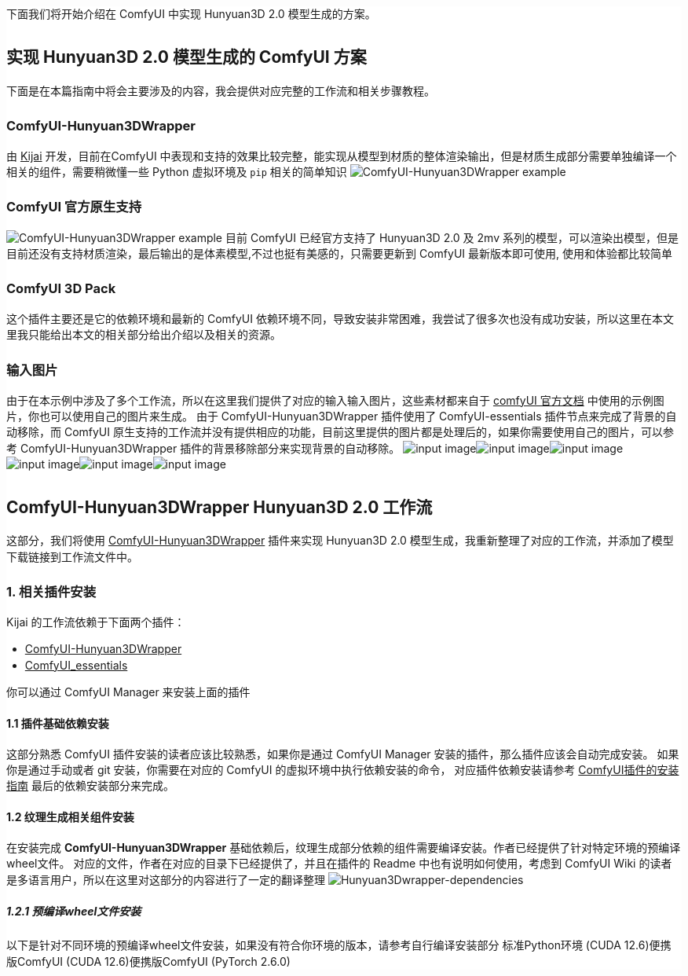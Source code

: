 
下面我们将开始介绍在 ComfyUI 中实现 Hunyuan3D 2.0 模型生成的方案。
## 实现 Hunyuan3D 2.0 模型生成的 ComfyUI 方案[](https://comfyui-wiki.com/zh/tutorial/advanced/3d/huanyuan3d-2#实现-hunyuan3d-20-模型生成的-comfyui-方案)
下面是在本篇指南中将会主要涉及的内容，我会提供对应完整的工作流和相关步骤教程。
### ComfyUI-Hunyuan3DWrapper[](https://comfyui-wiki.com/zh/tutorial/advanced/3d/huanyuan3d-2#comfyui-hunyuan3dwrapper)
由 [Kijai](https://github.com/kijai) 开发，目前在ComfyUI 中表现和支持的效果比较完整，能实现从模型到材质的整体渲染输出，但是材质生成部分需要单独编译一个相关的组件，需要稍微懂一些 Python 虚拟环境及 `pip` 相关的简单知识
![ComfyUI-Hunyuan3DWrapper example](https://comfyui-wiki.com/_next/static/media/hunyuan3d-2-0-example-kj.bbb40460.jpg)
### ComfyUI 官方原生支持[](https://comfyui-wiki.com/zh/tutorial/advanced/3d/huanyuan3d-2#comfyui-官方原生支持)
![ComfyUI-Hunyuan3DWrapper example](https://comfyui-wiki.com/_next/static/media/hunyuan3d-2-0-example-native.bdcaac91.jpg)
目前 ComfyUI 已经官方支持了 Hunyuan3D 2.0 及 2mv 系列的模型，可以渲染出模型，但是目前还没有支持材质渲染，最后输出的是体素模型,不过也挺有美感的，只需要更新到 ComfyUI 最新版本即可使用, 使用和体验都比较简单
### ComfyUI 3D Pack[](https://comfyui-wiki.com/zh/tutorial/advanced/3d/huanyuan3d-2#comfyui-3d-pack)
这个插件主要还是它的依赖环境和最新的 ComfyUI 依赖环境不同，导致安装非常困难，我尝试了很多次也没有成功安装，所以这里在本文里我只能给出本文的相关部分给出介绍以及相关的资源。
### 输入图片[](https://comfyui-wiki.com/zh/tutorial/advanced/3d/huanyuan3d-2#输入图片)
由于在本示例中涉及了多个工作流，所以在这里我们提供了对应的输入输入图片，这些素材都来自于 [comfyUI 官方文档](https://docs.comfy.org/zh-CN/tutorials/3d/hunyuan3D-2) 中使用的示例图片，你也可以使用自己的图片来生成。
由于 ComfyUI-Hunyuan3DWrapper 插件使用了 ComfyUI-essentials 插件节点来完成了背景的自动移除，而 ComfyUI 原生支持的工作流并没有提供相应的功能，目前这里提供的图片都是处理后的，如果你需要使用自己的图片，可以参考 ComfyUI-Hunyuan3DWrapper 插件的背景移除部分来实现背景的自动移除。
![input image](https://raw.githubusercontent.com/Comfy-Org/example_workflows/main/3d/hunyuan3d-2/hunyuan3d_2mv_elf/front.png)![input image](https://raw.githubusercontent.com/Comfy-Org/example_workflows/main/3d/hunyuan3d-2/hunyuan3d_2mv_elf/left.png)![input image](https://raw.githubusercontent.com/Comfy-Org/example_workflows/main/3d/hunyuan3d-2/hunyuan3d_2mv_elf/back.png)
![input image](https://raw.githubusercontent.com/Comfy-Org/example_workflows/main/lora.png)![input image](https://raw.githubusercontent.com/Comfy-Org/example_workflows/main/3d/hunyuan3d-2/hunyuan3d_2mv_turbo/front.png)![input image](https://raw.githubusercontent.com/Comfy-Org/example_workflows/main/3d/hunyuan3d-2/hunyuan3d_2mv_turbo/right.png)
## ComfyUI-Hunyuan3DWrapper Hunyuan3D 2.0 工作流[](https://comfyui-wiki.com/zh/tutorial/advanced/3d/huanyuan3d-2#comfyui-hunyuan3dwrapper--hunyuan3d-20-工作流)
这部分，我们将使用 [ComfyUI-Hunyuan3DWrapper](https://github.com/kijai/ComfyUI-Hunyuan3DWrapper) 插件来实现 Hunyuan3D 2.0 模型生成，我重新整理了对应的工作流，并添加了模型下载链接到工作流文件中。
### 1. 相关插件安装[](https://comfyui-wiki.com/zh/tutorial/advanced/3d/huanyuan3d-2#1-相关插件安装)
Kijai 的工作流依赖于下面两个插件：
  * [ComfyUI-Hunyuan3DWrapper](https://github.com/kijai/ComfyUI-Hunyuan3DWrapper)
  * [ComfyUI_essentials](https://github.com/cubiq/ComfyUI_essentials)


你可以通过 ComfyUI Manager 来安装上面的插件
#### 1.1 插件基础依赖安装[](https://comfyui-wiki.com/zh/tutorial/advanced/3d/huanyuan3d-2#11-插件基础依赖安装)
这部分熟悉 ComfyUI 插件安装的读者应该比较熟悉，如果你是通过 ComfyUI Manager 安装的插件，那么插件应该会自动完成安装。
如果你是通过手动或者 git 安装，你需要在对应的 ComfyUI 的虚拟环境中执行依赖安装的命令，
对应插件依赖安装请参考 [ComfyUI插件的安装指南](https://comfyui-wiki.com/zh/install/install-custom-nodes) 最后的依赖安装部分来完成。
#### 1.2 纹理生成相关组件安装[](https://comfyui-wiki.com/zh/tutorial/advanced/3d/huanyuan3d-2#12-纹理生成相关组件安装)
在安装完成 **ComfyUI-Hunyuan3DWrapper** 基础依赖后，纹理生成部分依赖的组件需要编译安装。作者已经提供了针对特定环境的预编译wheel文件。
对应的文件，作者在对应的目录下已经提供了，并且在插件的 Readme 中也有说明如何使用，考虑到 ComfyUI Wiki 的读者是多语言用户，所以在这里对这部分的内容进行了一定的翻译整理 ![Hunyuan3Dwrapper-dependencies](https://comfyui-wiki.com/_next/static/media/hunyuan3Dwrapper-dependencies.253fc184.jpg)
##### 1.2.1 预编译wheel文件安装[](https://comfyui-wiki.com/zh/tutorial/advanced/3d/huanyuan3d-2#121-预编译wheel文件安装)
以下是针对不同环境的预编译wheel文件安装，如果没有符合你环境的版本，请参考自行编译安装部分
标准Python环境 (CUDA 12.6)便携版ComfyUI (CUDA 12.6)便携版ComfyUI (PyTorch 2.6.0)